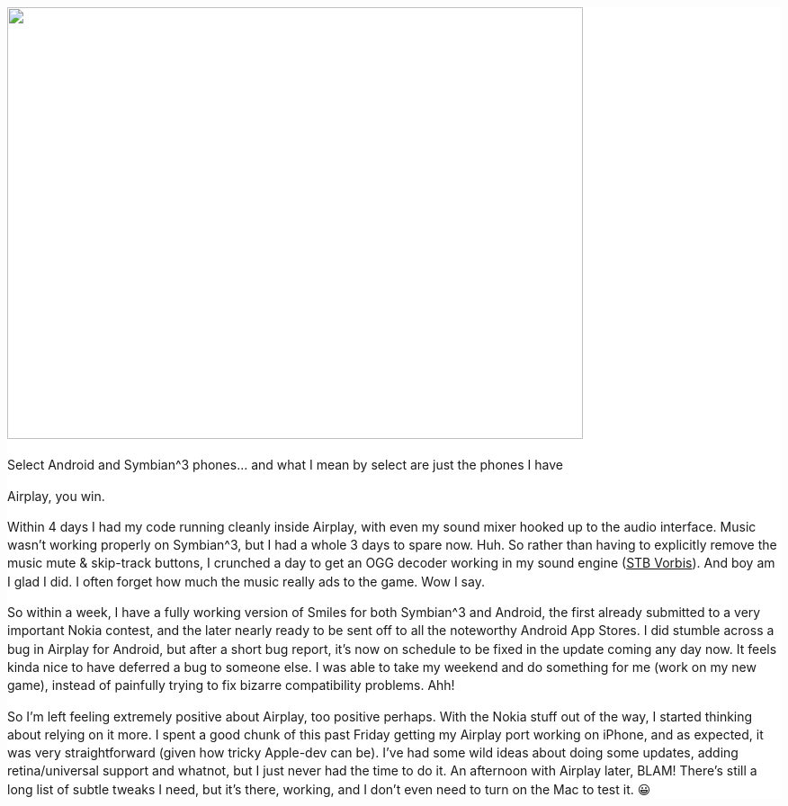   <a href="/wp-content/uploads/2011/04/AndroidsAndSymbians.jpg"><img src="/wp-content/uploads/2011/04/AndroidsAndSymbians-640x480.jpg" alt="" title="AndroidsAndSymbians" width="640" height="480" class="size-large wp-image-3903" srcset="http://blog.toonormal.com/wp-content/uploads/2011/04/AndroidsAndSymbians-640x480.jpg 640w, http://blog.toonormal.com/wp-content/uploads/2011/04/AndroidsAndSymbians-450x337.jpg 450w, http://blog.toonormal.com/wp-content/uploads/2011/04/AndroidsAndSymbians.jpg 1094w" sizes="(max-width: 640px) 100vw, 640px" /></a>
  
  <p class="wp-caption-text">
    Select Android and Symbian^3 phones... and what I mean by select are just the phones I have
  </p>
</div>

Airplay, you win.

Within 4 days I had my code running cleanly inside Airplay, with even my sound mixer hooked up to the audio interface. Music wasn&#8217;t working properly on Symbian^3, but I had a whole 3 days to spare now. Huh. So rather than having to explicitly remove the music mute & skip-track buttons, I crunched a day to get an OGG decoder working in my sound engine ([STB Vorbis](http://www.nothings.org)). And boy am I glad I did. I often forget how much the music really ads to the game. Wow I say.

So within a week, I have a fully working version of Smiles for both Symbian^3 and Android, the first already submitted to a very important Nokia contest, and the later nearly ready to be sent off to all the noteworthy Android App Stores. I did stumble across a bug in Airplay for Android, but after a short bug report, it&#8217;s now on schedule to be fixed in the update coming any day now. It feels kinda nice to have deferred a bug to someone else. I was able to take my weekend and do something for me (work on my new game), instead of painfully trying to fix bizarre compatibility problems. Ahh!

So I&#8217;m left feeling extremely positive about Airplay, too positive perhaps. With the Nokia stuff out of the way, I started thinking about relying on it more. I spent a good chunk of this past Friday getting my Airplay port working on iPhone, and as expected, it was very straightforward (given how tricky Apple-dev can be). I&#8217;ve had some wild ideas about doing some updates, adding retina/universal support and whatnot, but I just never had the time to do it. An afternoon with Airplay later, BLAM! There&#8217;s still a long list of subtle tweaks I need, but it&#8217;s there, working, and I don&#8217;t even need to turn on the Mac to test it. 😀
